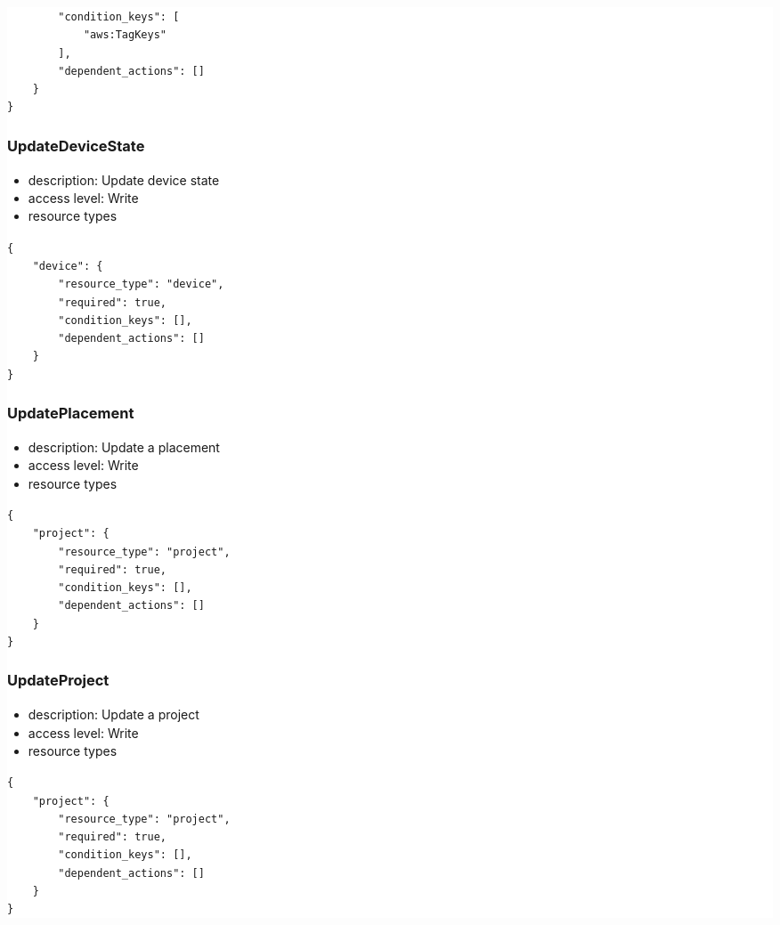 ```
        "condition_keys": [
            "aws:TagKeys"
        ],
        "dependent_actions": []
    }
}
```

### UpdateDeviceState

- description: Update device state
- access level: Write
- resource types

```
{
    "device": {
        "resource_type": "device",
        "required": true,
        "condition_keys": [],
        "dependent_actions": []
    }
}
```

### UpdatePlacement

- description: Update a placement
- access level: Write
- resource types

```
{
    "project": {
        "resource_type": "project",
        "required": true,
        "condition_keys": [],
        "dependent_actions": []
    }
}
```

### UpdateProject

- description: Update a project
- access level: Write
- resource types

```
{
    "project": {
        "resource_type": "project",
        "required": true,
        "condition_keys": [],
        "dependent_actions": []
    }
}
```
